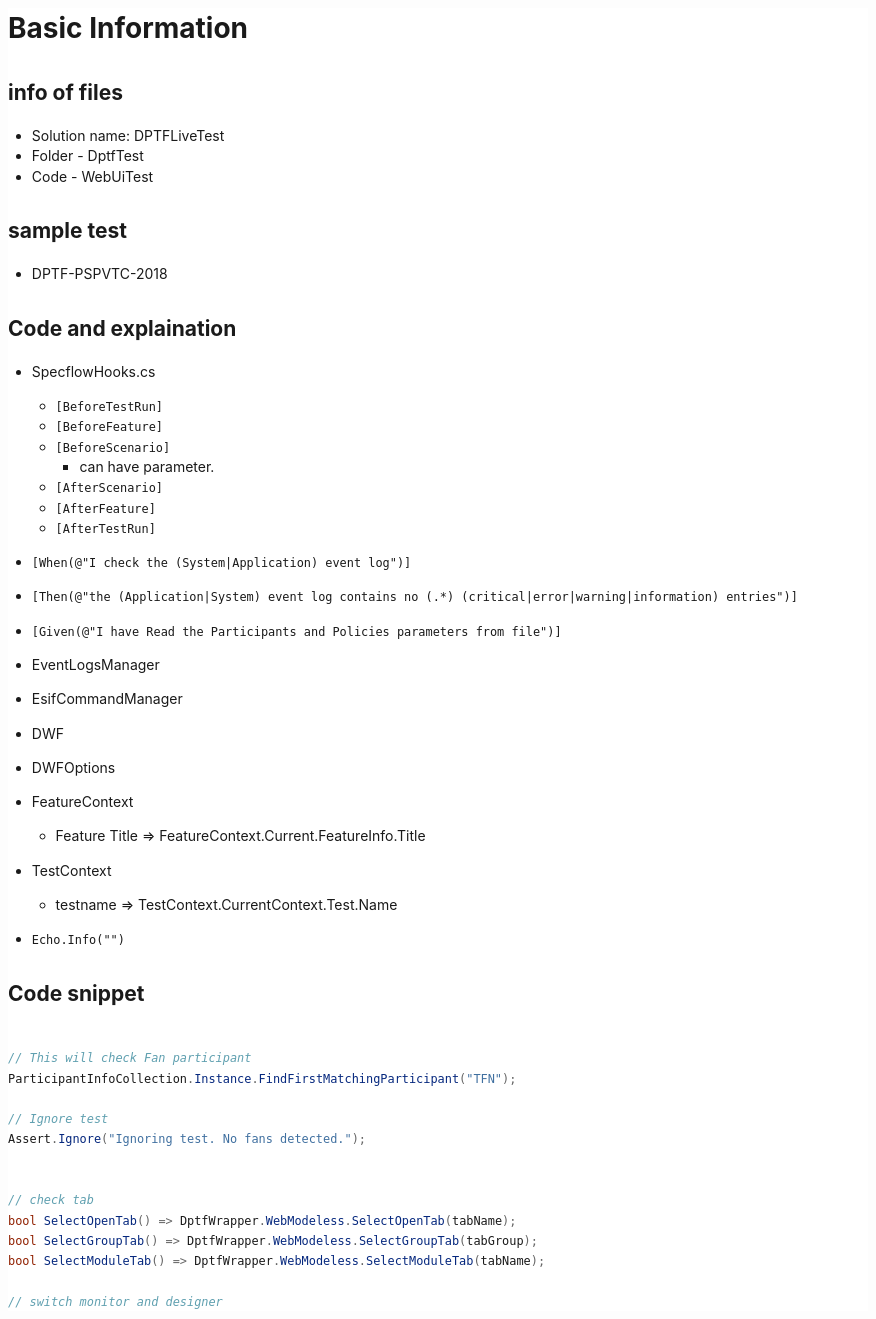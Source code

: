 # Basic Information

## info of files

- Solution name: DPTFLiveTest
- Folder - DptfTest
- Code - WebUiTest


## sample test

- DPTF-PSPVTC-2018 


## Code and explaination

- SpecflowHooks.cs
	- `[BeforeTestRun]`  
	- `[BeforeFeature]`  
	- `[BeforeScenario]`  
		- can have parameter.
	- `[AfterScenario]`  
	- `[AfterFeature]`  
	- `[AfterTestRun]`  



- `[When(@"I check the (System|Application) event log")]`


- `[Then(@"the (Application|System) event log contains no (.*) (critical|error|warning|information) entries")]`

- `[Given(@"I have Read the Participants and Policies parameters from file")]`

- EventLogsManager

- EsifCommandManager

- DWF

- DWFOptions

- FeatureContext 
	- Feature Title =>  FeatureContext.Current.FeatureInfo.Title  

- TestContext
	- testname => TestContext.CurrentContext.Test.Name

- `Echo.Info("")`  



## Code snippet
```c#

// This will check Fan participant
ParticipantInfoCollection.Instance.FindFirstMatchingParticipant("TFN");

// Ignore test
Assert.Ignore("Ignoring test. No fans detected.");


// check tab
bool SelectOpenTab() => DptfWrapper.WebModeless.SelectOpenTab(tabName);
bool SelectGroupTab() => DptfWrapper.WebModeless.SelectGroupTab(tabGroup);
bool SelectModuleTab() => DptfWrapper.WebModeless.SelectModuleTab(tabName);

// switch monitor and designer
```